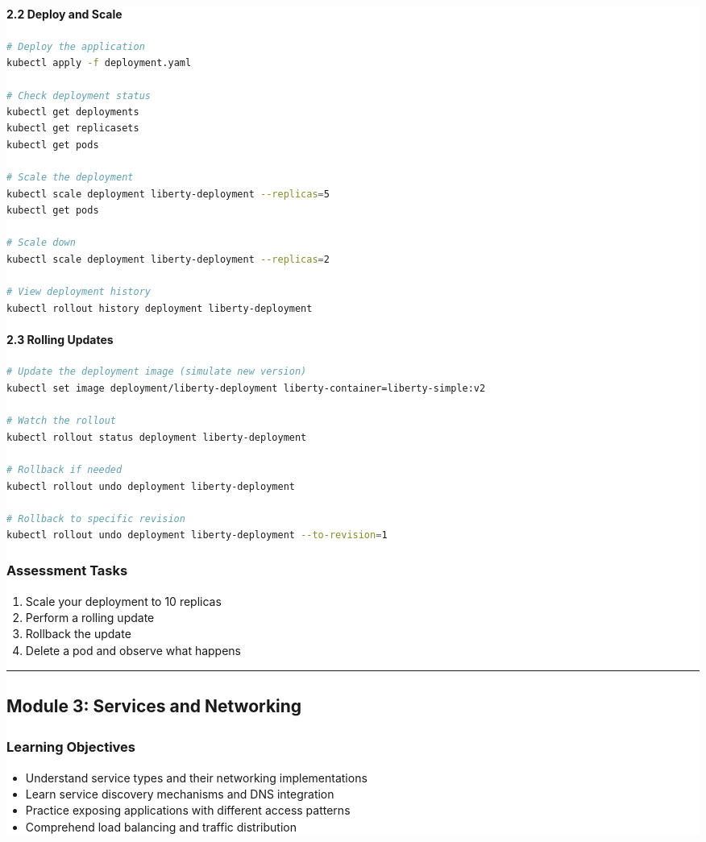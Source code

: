 #### 2.2 Deploy and Scale
```bash
# Deploy the application
kubectl apply -f deployment.yaml

# Check deployment status
kubectl get deployments
kubectl get replicasets
kubectl get pods

# Scale the deployment
kubectl scale deployment liberty-deployment --replicas=5
kubectl get pods

# Scale down
kubectl scale deployment liberty-deployment --replicas=2

# View deployment history
kubectl rollout history deployment liberty-deployment
```

#### 2.3 Rolling Updates
```bash
# Update the deployment image (simulate new version)
kubectl set image deployment/liberty-deployment liberty-container=liberty-simple:v2

# Watch the rollout
kubectl rollout status deployment liberty-deployment

# Rollback if needed
kubectl rollout undo deployment liberty-deployment

# Rollback to specific revision
kubectl rollout undo deployment liberty-deployment --to-revision=1
```

### Assessment Tasks
1. Scale your deployment to 10 replicas
2. Perform a rolling update
3. Rollback the update
4. Delete a pod and observe what happens

---

## Module 3: Services and Networking

### Learning Objectives
- Understand service types and their networking implementations
- Learn service discovery mechanisms and DNS integration
- Practice exposing applications with different access patterns
- Comprehend load balancing and traffic distribution
